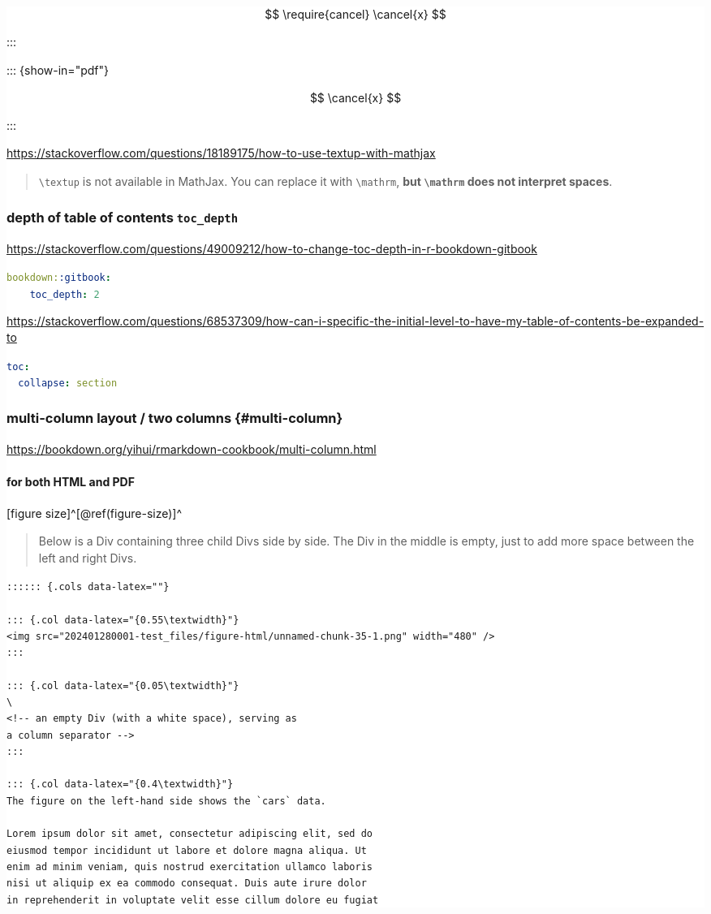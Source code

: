 $$
  \require{cancel}
  \cancel{x}
$$

:::

::: {show-in="pdf"}

$$
  \cancel{x}
$$

:::

https://stackoverflow.com/questions/18189175/how-to-use-textup-with-mathjax

> `\textup` is not available in MathJax. You can replace it with `\mathrm`, **but `\mathrm` does not interpret spaces**.

### depth of table of contents `toc_depth`

https://stackoverflow.com/questions/49009212/how-to-change-toc-depth-in-r-bookdown-gitbook


```yaml
bookdown::gitbook:
    toc_depth: 2
```

https://stackoverflow.com/questions/68537309/how-can-i-specific-the-initial-level-to-have-my-table-of-contents-be-expanded-to


```yaml
toc:
  collapse: section
```

### multi-column layout / two columns {#multi-column}

https://bookdown.org/yihui/rmarkdown-cookbook/multi-column.html

#### for both HTML and PDF

[figure size]^[\@ref(figure-size)]^

> Below is a Div containing three child Divs side by side. The Div in the middle is empty, just to add more space between the left and right Divs.

```
:::::: {.cols data-latex=""}

::: {.col data-latex="{0.55\textwidth}"}
<img src="202401280001-test_files/figure-html/unnamed-chunk-35-1.png" width="480" />
:::

::: {.col data-latex="{0.05\textwidth}"}
\ 
<!-- an empty Div (with a white space), serving as
a column separator -->
:::

::: {.col data-latex="{0.4\textwidth}"}
The figure on the left-hand side shows the `cars` data.

Lorem ipsum dolor sit amet, consectetur adipiscing elit, sed do
eiusmod tempor incididunt ut labore et dolore magna aliqua. Ut
enim ad minim veniam, quis nostrud exercitation ullamco laboris
nisi ut aliquip ex ea commodo consequat. Duis aute irure dolor
in reprehenderit in voluptate velit esse cillum dolore eu fugiat
```

[arbitrary case-insensitive reference text]: https://www.mozilla.org
[1]: http://slashdot.org
[link text itself]: http://www.reddit.com
[^202401260000-test-cross-link-1]: This is a footnote.
[^202401260000-test-cross-link-1]: This is a footnote.